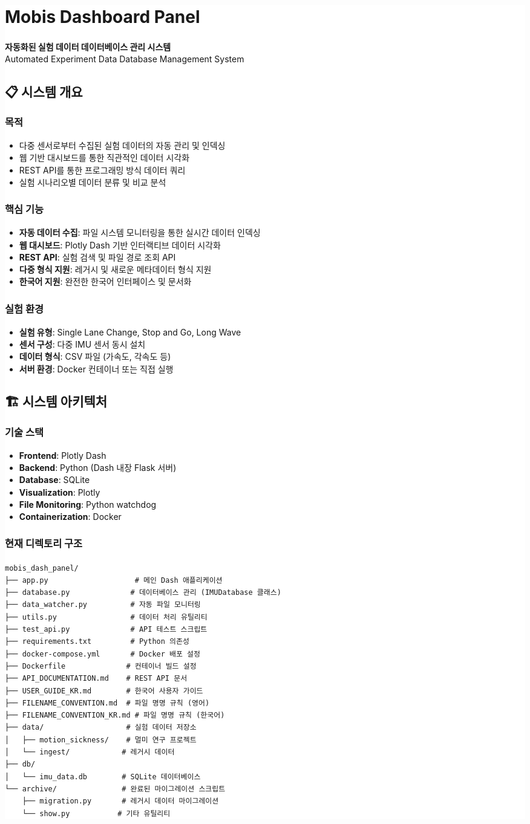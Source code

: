 # Mobis Dashboard Panel

**자동화된 실험 데이터 데이터베이스 관리 시스템**  
Automated Experiment Data Database Management System

## 📋 시스템 개요

### 목적
- 다중 센서로부터 수집된 실험 데이터의 자동 관리 및 인덱싱
- 웹 기반 대시보드를 통한 직관적인 데이터 시각화
- REST API를 통한 프로그래밍 방식 데이터 쿼리
- 실험 시나리오별 데이터 분류 및 비교 분석

### 핵심 기능
- **자동 데이터 수집**: 파일 시스템 모니터링을 통한 실시간 데이터 인덱싱
- **웹 대시보드**: Plotly Dash 기반 인터랙티브 데이터 시각화
- **REST API**: 실험 검색 및 파일 경로 조회 API
- **다중 형식 지원**: 레거시 및 새로운 메타데이터 형식 지원
- **한국어 지원**: 완전한 한국어 인터페이스 및 문서화

### 실험 환경
- **실험 유형**: Single Lane Change, Stop and Go, Long Wave
- **센서 구성**: 다중 IMU 센서 동시 설치
- **데이터 형식**: CSV 파일 (가속도, 각속도 등)
- **서버 환경**: Docker 컨테이너 또는 직접 실행

## 🏗️ 시스템 아키텍처

### 기술 스택
- **Frontend**: Plotly Dash
- **Backend**: Python (Dash 내장 Flask 서버)
- **Database**: SQLite
- **Visualization**: Plotly
- **File Monitoring**: Python watchdog
- **Containerization**: Docker

### 현재 디렉토리 구조
```
mobis_dash_panel/
├── app.py                    # 메인 Dash 애플리케이션
├── database.py              # 데이터베이스 관리 (IMUDatabase 클래스)
├── data_watcher.py          # 자동 파일 모니터링
├── utils.py                 # 데이터 처리 유틸리티
├── test_api.py              # API 테스트 스크립트
├── requirements.txt         # Python 의존성
├── docker-compose.yml       # Docker 배포 설정
├── Dockerfile              # 컨테이너 빌드 설정
├── API_DOCUMENTATION.md    # REST API 문서
├── USER_GUIDE_KR.md        # 한국어 사용자 가이드
├── FILENAME_CONVENTION.md  # 파일 명명 규칙 (영어)
├── FILENAME_CONVENTION_KR.md # 파일 명명 규칙 (한국어)
├── data/                   # 실험 데이터 저장소
│   ├── motion_sickness/    # 멀미 연구 프로젝트
│   └── ingest/            # 레거시 데이터
├── db/
│   └── imu_data.db        # SQLite 데이터베이스
└── archive/               # 완료된 마이그레이션 스크립트
    ├── migration.py       # 레거시 데이터 마이그레이션
    └── show.py           # 기타 유틸리티
```
